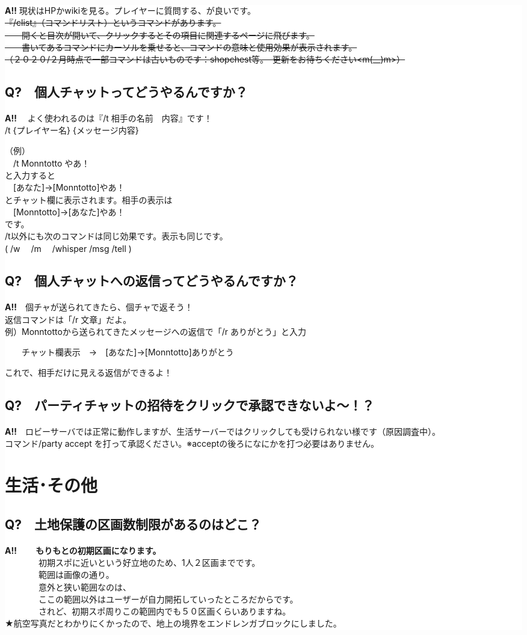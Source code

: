  **A!!**   現状はHPかwikiを見る。プレイヤーに質問する、が良いです。  
~~『/clist』（コマンドリスト）というコマンドがあります。  
　　開くと目次が開いて、クリックするとその項目に関連するページに飛びます。  
 　　書いてあるコマンドにカーソルを乗せると、コマンドの意味と使用効果が表示されます。  
（２０２０/２月時点で一部コマンドは古いものです：shopchest等。　更新をお待ちください<m(__)m>）~~  

## Q?　個人チャットってどうやるんですか？

**A!!**　 よく使われるのは『/t 相手の名前　内容』です！  
/t {プレイヤー名} {メッセージ内容}

（例）  
　/t Monntotto やあ！  
と入力すると  
　\[あなた]->\[Monntotto]やあ！  
とチャット欄に表示されます。相手の表示は　  
　\[Monntotto]->\[あなた]やあ！  
です。  
/t以外にも次のコマンドは同じ効果です。表示も同じです。  
( /w 　/m 　/whisper   /msg   /tell )   

## Q?　個人チャットへの返信ってどうやるんですか？

**A!!**　個チャが送られてきたら、個チャで返そう！  
返信コマンドは「/r 文章」だよ。  
例）Monntottoから送られてきたメッセージへの返信で「/r ありがとう」と入力  

　　チャット欄表示　→　\[あなた]->\[Monntotto]ありがとう

これで、相手だけに見える返信ができるよ！

## Q?　パーティチャットの招待をクリックで承認できないよ～！？

 **A!!**　ロビーサーバでは正常に動作しますが、生活サーバーではクリックしても受けられない様です（原因調査中）。  
コマンド/party accept を打って承認ください。※acceptの後ろになにかを打つ必要はありません。

# 生活･その他

## Q?　土地保護の区画数制限があるのはどこ？

**A!! 　　もりもとの初期区画になります。**  
　　　　初期スポに近いという好立地のため、1人２区画までです。  
　　　　範囲は画像の通り。  
　　　　意外と狭い範囲なのは、  
　　　　ここの範囲以外はユーザーが自力開拓していったところだからです。  
　　　　されど、初期スポ周りこの範囲内でも５０区画くらいありますね。  
★航空写真だとわかりにくかったので、地上の境界をエンドレンガブロックにしました。
